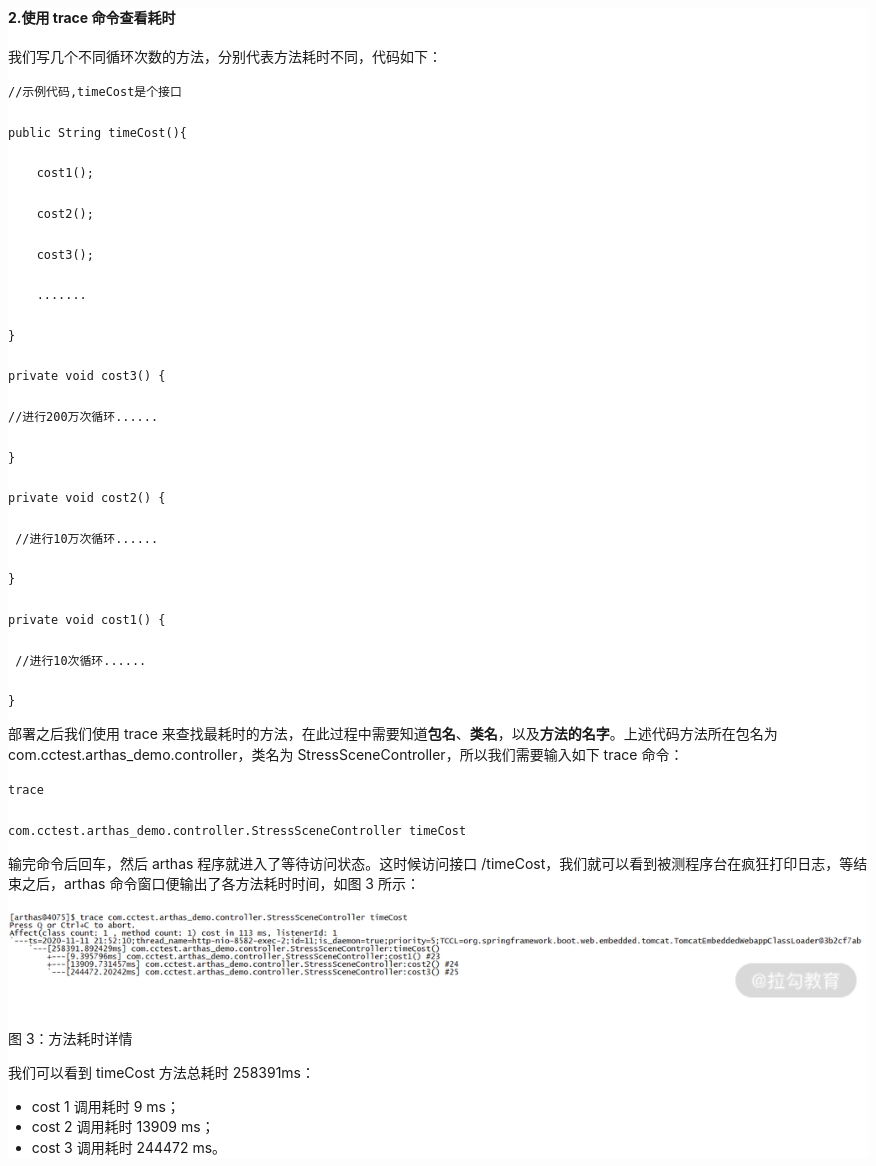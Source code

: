 <h4 id="2-使用-trace-命令查看耗时">2.使用 trace 命令查看耗时</h4>

<p>我们写几个不同循环次数的方法，分别代表方法耗时不同，代码如下：</p>

<pre><code>//示例代码,timeCost是个接口

public String timeCost(){

    cost1();

    cost2();

    cost3();

    .......

}

private void cost3() {

//进行200万次循环......

}

private void cost2() { 

 //进行10万次循环......

}

private void cost1() {

 //进行10次循环...... 

}
</code></pre>

<p>部署之后我们使用 trace 来查找最耗时的方法，在此过程中需要知道<strong>包名</strong>、<strong>类名</strong>，以及<strong>方法的名字</strong>。上述代码方法所在包名为 com.cctest.arthas_demo.controller，类名为 StressSceneController，所以我们需要输入如下 trace 命令：</p>

<pre><code>trace

com.cctest.arthas_demo.controller.StressSceneController timeCost
</code></pre>

<p>输完命令后回车，然后 arthas 程序就进入了等待访问状态。这时候访问接口 /timeCost，我们就可以看到被测程序台在疯狂打印日志，等结束之后，arthas 命令窗口便输出了各方法耗时时间，如图 3 所示：</p>

<p><img src="assets/CioPOWA9fHeACowAAABtN4Cdlac932.png" alt="image" /></p>

<p>图 3：方法耗时详情</p>

<p>我们可以看到 timeCost 方法总耗时 258391ms：</p>

<ul>
<li>cost 1 调用耗时 9 ms；</li>
<li>cost 2 调用耗时 13909 ms；</li>
<li>cost 3 调用耗时 244472 ms。</li>
</ul>
